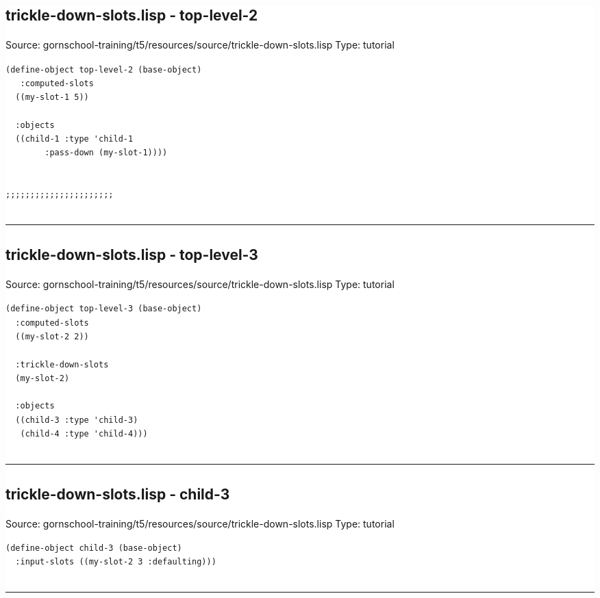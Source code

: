 
## trickle-down-slots.lisp - top-level-2
Source: gornschool-training/t5/resources/source/trickle-down-slots.lisp
Type: tutorial

```
(define-object top-level-2 (base-object)
   :computed-slots
  ((my-slot-1 5))
  
  :objects
  ((child-1 :type 'child-1
	    :pass-down (my-slot-1))))

   
;;;;;;;;;;;;;;;;;;;;;;


```

---

## trickle-down-slots.lisp - top-level-3
Source: gornschool-training/t5/resources/source/trickle-down-slots.lisp
Type: tutorial

```
(define-object top-level-3 (base-object)
  :computed-slots
  ((my-slot-2 2))
  
  :trickle-down-slots
  (my-slot-2)
  
  :objects
  ((child-3 :type 'child-3)
   (child-4 :type 'child-4)))


```

---

## trickle-down-slots.lisp - child-3
Source: gornschool-training/t5/resources/source/trickle-down-slots.lisp
Type: tutorial

```
(define-object child-3 (base-object)
  :input-slots ((my-slot-2 3 :defaulting)))


```

---